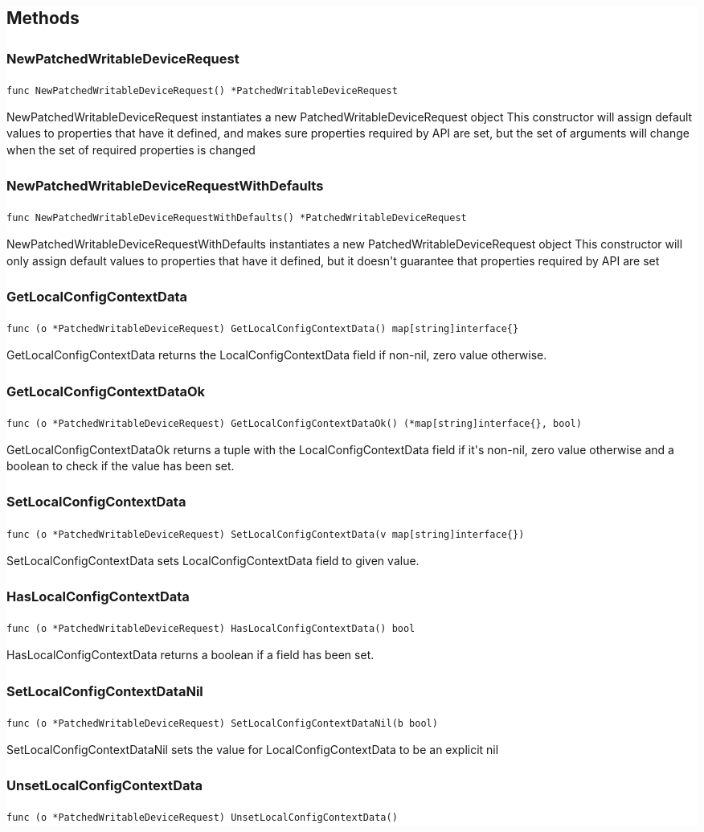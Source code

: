 ## Methods

### NewPatchedWritableDeviceRequest

`func NewPatchedWritableDeviceRequest() *PatchedWritableDeviceRequest`

NewPatchedWritableDeviceRequest instantiates a new PatchedWritableDeviceRequest object
This constructor will assign default values to properties that have it defined,
and makes sure properties required by API are set, but the set of arguments
will change when the set of required properties is changed

### NewPatchedWritableDeviceRequestWithDefaults

`func NewPatchedWritableDeviceRequestWithDefaults() *PatchedWritableDeviceRequest`

NewPatchedWritableDeviceRequestWithDefaults instantiates a new PatchedWritableDeviceRequest object
This constructor will only assign default values to properties that have it defined,
but it doesn't guarantee that properties required by API are set

### GetLocalConfigContextData

`func (o *PatchedWritableDeviceRequest) GetLocalConfigContextData() map[string]interface{}`

GetLocalConfigContextData returns the LocalConfigContextData field if non-nil, zero value otherwise.

### GetLocalConfigContextDataOk

`func (o *PatchedWritableDeviceRequest) GetLocalConfigContextDataOk() (*map[string]interface{}, bool)`

GetLocalConfigContextDataOk returns a tuple with the LocalConfigContextData field if it's non-nil, zero value otherwise
and a boolean to check if the value has been set.

### SetLocalConfigContextData

`func (o *PatchedWritableDeviceRequest) SetLocalConfigContextData(v map[string]interface{})`

SetLocalConfigContextData sets LocalConfigContextData field to given value.

### HasLocalConfigContextData

`func (o *PatchedWritableDeviceRequest) HasLocalConfigContextData() bool`

HasLocalConfigContextData returns a boolean if a field has been set.

### SetLocalConfigContextDataNil

`func (o *PatchedWritableDeviceRequest) SetLocalConfigContextDataNil(b bool)`

 SetLocalConfigContextDataNil sets the value for LocalConfigContextData to be an explicit nil

### UnsetLocalConfigContextData
`func (o *PatchedWritableDeviceRequest) UnsetLocalConfigContextData()`
